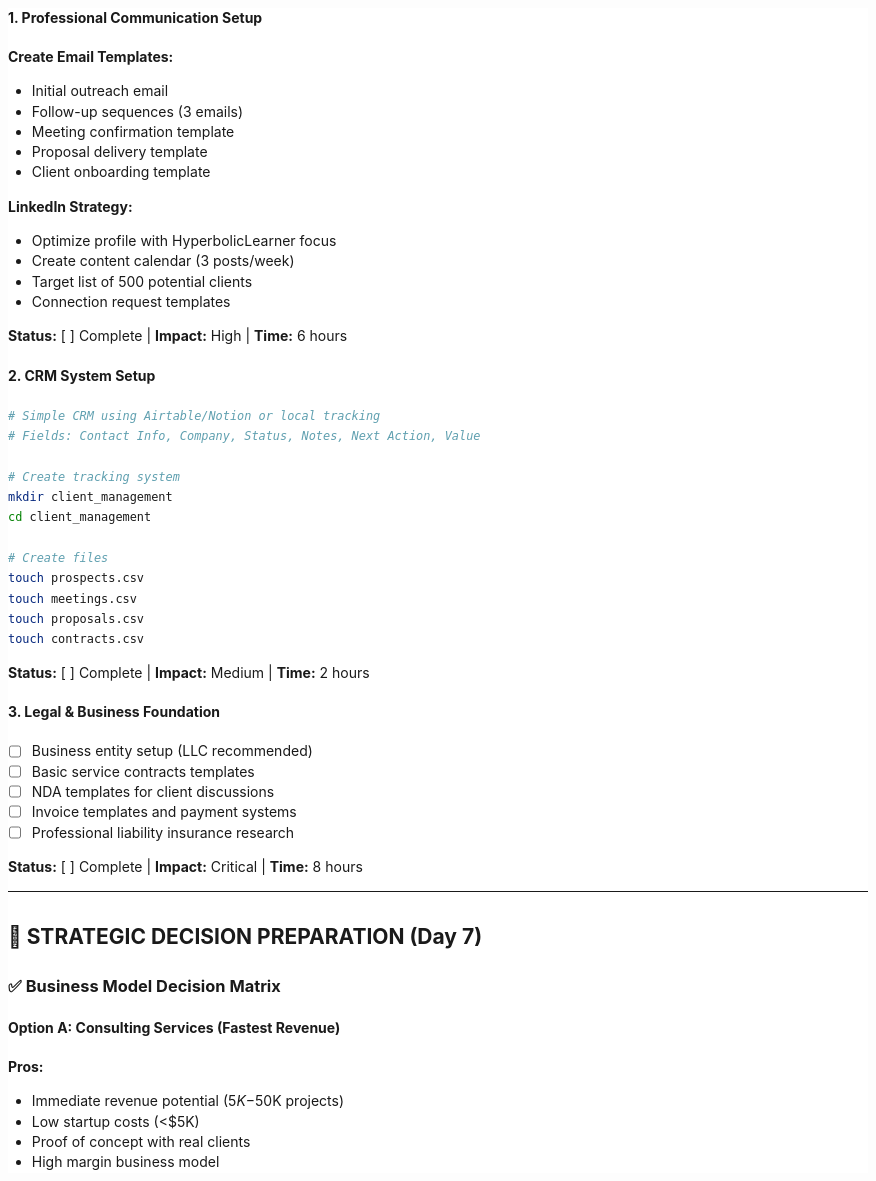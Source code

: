 #### **1. Professional Communication Setup**

**Create Email Templates:**
- Initial outreach email
- Follow-up sequences (3 emails)
- Meeting confirmation template
- Proposal delivery template
- Client onboarding template

**LinkedIn Strategy:**
- Optimize profile with HyperbolicLearner focus
- Create content calendar (3 posts/week)
- Target list of 500 potential clients
- Connection request templates

**Status:** [ ] Complete | **Impact:** High | **Time:** 6 hours

#### **2. CRM System Setup**
```bash
# Simple CRM using Airtable/Notion or local tracking
# Fields: Contact Info, Company, Status, Notes, Next Action, Value

# Create tracking system
mkdir client_management
cd client_management

# Create files
touch prospects.csv
touch meetings.csv  
touch proposals.csv
touch contracts.csv
```
**Status:** [ ] Complete | **Impact:** Medium | **Time:** 2 hours

#### **3. Legal & Business Foundation**
- [ ] Business entity setup (LLC recommended)
- [ ] Basic service contracts templates
- [ ] NDA templates for client discussions
- [ ] Invoice templates and payment systems
- [ ] Professional liability insurance research

**Status:** [ ] Complete | **Impact:** Critical | **Time:** 8 hours

---

## 🚀 **STRATEGIC DECISION PREPARATION (Day 7)**

### ✅ **Business Model Decision Matrix**

#### **Option A: Consulting Services (Fastest Revenue)**
**Pros:**
- Immediate revenue potential ($5K-$50K projects)
- Low startup costs (<$5K)
- Proof of concept with real clients
- High margin business model
